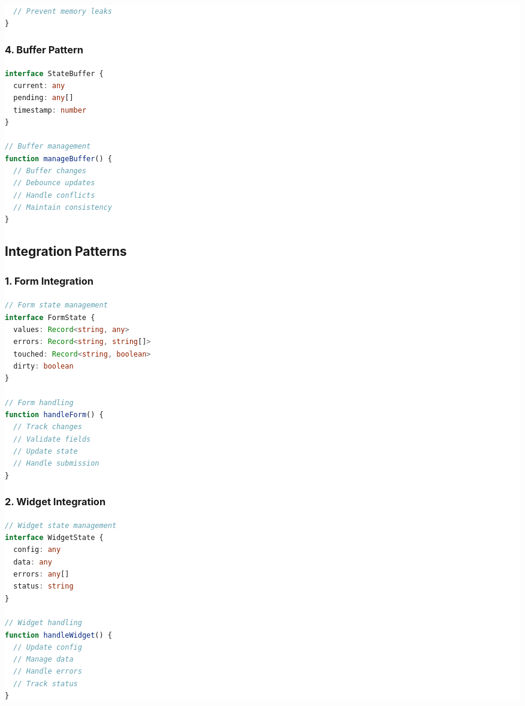 ```typescript
  // Prevent memory leaks
}
```

### 4. Buffer Pattern
```typescript
interface StateBuffer {
  current: any
  pending: any[]
  timestamp: number
}

// Buffer management
function manageBuffer() {
  // Buffer changes
  // Debounce updates
  // Handle conflicts
  // Maintain consistency
}
```

## Integration Patterns

### 1. Form Integration
```typescript
// Form state management
interface FormState {
  values: Record<string, any>
  errors: Record<string, string[]>
  touched: Record<string, boolean>
  dirty: boolean
}

// Form handling
function handleForm() {
  // Track changes
  // Validate fields
  // Update state
  // Handle submission
}
```

### 2. Widget Integration
```typescript
// Widget state management
interface WidgetState {
  config: any
  data: any
  errors: any[]
  status: string
}

// Widget handling
function handleWidget() {
  // Update config
  // Manage data
  // Handle errors
  // Track status
}
```
